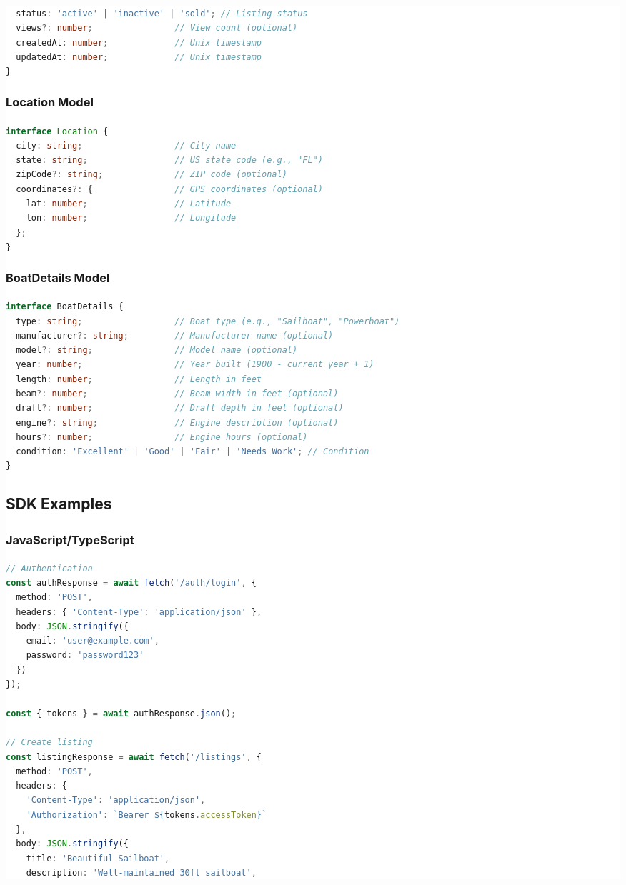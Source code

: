 ```typescript
  status: 'active' | 'inactive' | 'sold'; // Listing status
  views?: number;                // View count (optional)
  createdAt: number;             // Unix timestamp
  updatedAt: number;             // Unix timestamp
}
```

### Location Model
```typescript
interface Location {
  city: string;                  // City name
  state: string;                 // US state code (e.g., "FL")
  zipCode?: string;              // ZIP code (optional)
  coordinates?: {                // GPS coordinates (optional)
    lat: number;                 // Latitude
    lon: number;                 // Longitude
  };
}
```

### BoatDetails Model
```typescript
interface BoatDetails {
  type: string;                  // Boat type (e.g., "Sailboat", "Powerboat")
  manufacturer?: string;         // Manufacturer name (optional)
  model?: string;                // Model name (optional)
  year: number;                  // Year built (1900 - current year + 1)
  length: number;                // Length in feet
  beam?: number;                 // Beam width in feet (optional)
  draft?: number;                // Draft depth in feet (optional)
  engine?: string;               // Engine description (optional)
  hours?: number;                // Engine hours (optional)
  condition: 'Excellent' | 'Good' | 'Fair' | 'Needs Work'; // Condition
}
```

## SDK Examples

### JavaScript/TypeScript

```typescript
// Authentication
const authResponse = await fetch('/auth/login', {
  method: 'POST',
  headers: { 'Content-Type': 'application/json' },
  body: JSON.stringify({
    email: 'user@example.com',
    password: 'password123'
  })
});

const { tokens } = await authResponse.json();

// Create listing
const listingResponse = await fetch('/listings', {
  method: 'POST',
  headers: {
    'Content-Type': 'application/json',
    'Authorization': `Bearer ${tokens.accessToken}`
  },
  body: JSON.stringify({
    title: 'Beautiful Sailboat',
    description: 'Well-maintained 30ft sailboat',
```